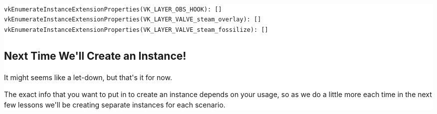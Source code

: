 ```
vkEnumerateInstanceExtensionProperties(VK_LAYER_OBS_HOOK): []
vkEnumerateInstanceExtensionProperties(VK_LAYER_VALVE_steam_overlay): []
vkEnumerateInstanceExtensionProperties(VK_LAYER_VALVE_steam_fossilize): []
```

## Next Time We'll Create an Instance!

It might seems like a let-down,
but that's it for now.

The exact info that you want to put in to create an instance depends on your usage,
so as we do a little more each time in the next few lessons we'll be creating separate instances for each scenario.
